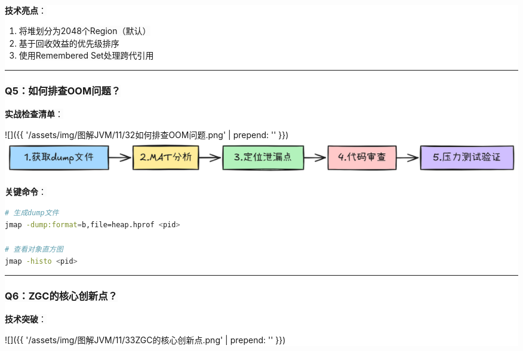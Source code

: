 **<font style="color:rgba(0, 0, 0, 0.9);background-color:rgb(252, 252, 252);">技术亮点</font>**<font style="color:rgba(0, 0, 0, 0.9);background-color:rgb(252, 252, 252);">：</font>

1. <font style="color:rgba(0, 0, 0, 0.9);background-color:rgb(252, 252, 252);">将堆划分为2048个Region（默认）</font>
2. <font style="color:rgba(0, 0, 0, 0.9);background-color:rgb(252, 252, 252);">基于回收效益的优先级排序</font>
3. <font style="color:rgba(0, 0, 0, 0.9);background-color:rgb(252, 252, 252);">使用Remembered Set处理跨代引用</font>

---

### <font style="color:rgba(0, 0, 0, 0.9);background-color:rgb(252, 252, 252);">Q5：如何排查OOM问题？</font>
**<font style="color:rgba(0, 0, 0, 0.9);background-color:rgb(252, 252, 252);">实战检查清单</font>**<font style="color:rgba(0, 0, 0, 0.9);background-color:rgb(252, 252, 252);">：</font>

![]({{ '/assets/img/图解JVM/11/32如何排查OOM问题.png' | prepend: '' }})
![](.\img\图解JVM\11\32如何排查OOM问题.png)

**<font style="color:rgba(0, 0, 0, 0.9);background-color:rgb(252, 252, 252);">关键命令</font>**<font style="color:rgba(0, 0, 0, 0.9);background-color:rgb(252, 252, 252);">：</font>

```bash
# 生成dump文件
jmap -dump:format=b,file=heap.hprof <pid>

# 查看对象直方图
jmap -histo <pid>
```

---

### <font style="color:rgba(0, 0, 0, 0.9);background-color:rgb(252, 252, 252);">Q6：ZGC的核心创新点？</font>
**<font style="color:rgba(0, 0, 0, 0.9);background-color:rgb(252, 252, 252);">技术突破</font>**<font style="color:rgba(0, 0, 0, 0.9);background-color:rgb(252, 252, 252);">：</font>

![]({{ '/assets/img/图解JVM/11/33ZGC的核心创新点.png' | prepend: '' }})